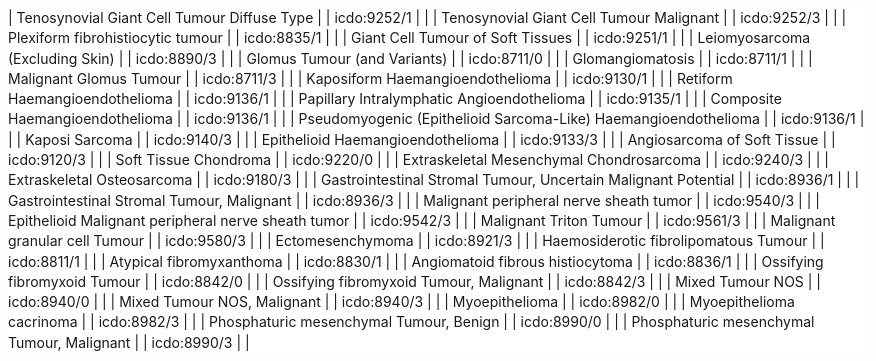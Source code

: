 | Tenosynovial Giant Cell Tumour Diffuse Type  |  | icdo:9252/1 |  |
| Tenosynovial Giant Cell Tumour Malignant  |  | icdo:9252/3 |  |
| Plexiform fibrohistiocytic tumour  |  | icdo:8835/1 |  |
| Giant Cell Tumour of Soft Tissues |  | icdo:9251/1 |  |
| Leiomyosarcoma (Excluding Skin)  |  | icdo:8890/3 |  |
| Glomus Tumour (and Variants)  |  | icdo:8711/0 |  |
| Glomangiomatosis |  | icdo:8711/1 |  |
| Malignant Glomus Tumour |  | icdo:8711/3 |  |
| Kaposiform Haemangioendothelioma |  | icdo:9130/1 |  |
| Retiform Haemangioendothelioma  |  | icdo:9136/1 |  |
| Papillary Intralymphatic Angioendothelioma |  | icdo:9135/1 |  |
| Composite Haemangioendothelioma  |  | icdo:9136/1 |  |
| Pseudomyogenic (Epithelioid Sarcoma-Like) Haemangioendothelioma |  | icdo:9136/1 |  |
| Kaposi Sarcoma  |  | icdo:9140/3 |  |
| Epithelioid Haemangioendothelioma |  | icdo:9133/3 |  |
| Angiosarcoma of Soft Tissue |  | icdo:9120/3 |  |
| Soft Tissue Chondroma |  | icdo:9220/0 |  |
| Extraskeletal Mesenchymal Chondrosarcoma |  | icdo:9240/3 |  |
| Extraskeletal Osteosarcoma |  | icdo:9180/3 |  |
| Gastrointestinal Stromal Tumour, Uncertain Malignant Potential |  | icdo:8936/1 |  |
| Gastrointestinal Stromal Tumour, Malignant  |  | icdo:8936/3 |  |
| Malignant peripheral nerve sheath tumor  |  | icdo:9540/3 |  |
| Epithelioid Malignant peripheral nerve sheath tumor  |  | icdo:9542/3 |  |
| Malignant Triton Tumour  |  | icdo:9561/3 |  |
| Malignant granular cell Tumour  |  | icdo:9580/3 |  |
| Ectomesenchymoma  |  | icdo:8921/3 |  |
| Haemosiderotic fibrolipomatous Tumour  |  | icdo:8811/1 |  |
| Atypical fibromyxanthoma |  | icdo:8830/1 |  |
| Angiomatoid fibrous histiocytoma  |  | icdo:8836/1 |  |
| Ossifying fibromyxoid Tumour  |  | icdo:8842/0 |  |
| Ossifying fibromyxoid Tumour, Malignant |  | icdo:8842/3 |  |
| Mixed Tumour NOS  |  | icdo:8940/0 |  |
| Mixed Tumour NOS, Malignant |  | icdo:8940/3 |  |
| Myoepithelioma |  | icdo:8982/0 |  |
| Myoepithelioma cacrinoma |  | icdo:8982/3 |  |
| Phosphaturic mesenchymal Tumour, Benign |  | icdo:8990/0 |  |
| Phosphaturic mesenchymal Tumour, Malignant |  | icdo:8990/3 |  |